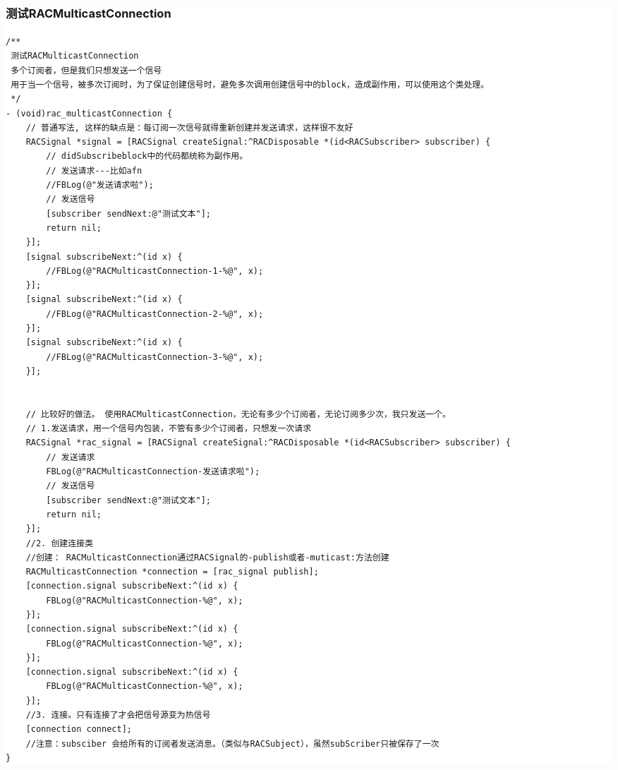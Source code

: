 	
### 测试RACMulticastConnection

	/**
	 测试RACMulticastConnection
	 多个订阅者，但是我们只想发送一个信号
	 用于当一个信号，被多次订阅时，为了保证创建信号时，避免多次调用创建信号中的block，造成副作用，可以使用这个类处理。
	 */
	- (void)rac_multicastConnection {
	    // 普通写法, 这样的缺点是：每订阅一次信号就得重新创建并发送请求，这样很不友好
	    RACSignal *signal = [RACSignal createSignal:^RACDisposable *(id<RACSubscriber> subscriber) {
	        // didSubscribeblock中的代码都统称为副作用。
	        // 发送请求---比如afn
	        //FBLog(@"发送请求啦");
	        // 发送信号
	        [subscriber sendNext:@"测试文本"];
	        return nil;
	    }];
	    [signal subscribeNext:^(id x) {
	        //FBLog(@"RACMulticastConnection-1-%@", x);
	    }];
	    [signal subscribeNext:^(id x) {
	        //FBLog(@"RACMulticastConnection-2-%@", x);
	    }];
	    [signal subscribeNext:^(id x) {
	        //FBLog(@"RACMulticastConnection-3-%@", x);
	    }];
	    
	    
	    // 比较好的做法。 使用RACMulticastConnection，无论有多少个订阅者，无论订阅多少次，我只发送一个。
	    // 1.发送请求，用一个信号内包装，不管有多少个订阅者，只想发一次请求
	    RACSignal *rac_signal = [RACSignal createSignal:^RACDisposable *(id<RACSubscriber> subscriber) {
	        // 发送请求
	        FBLog(@"RACMulticastConnection-发送请求啦");
	        // 发送信号
	        [subscriber sendNext:@"测试文本"];
	        return nil;
	    }];
	    //2. 创建连接类
	    //创建： RACMulticastConnection通过RACSignal的-publish或者-muticast:方法创建
	    RACMulticastConnection *connection = [rac_signal publish];
	    [connection.signal subscribeNext:^(id x) {
	        FBLog(@"RACMulticastConnection-%@", x);
	    }];
	    [connection.signal subscribeNext:^(id x) {
	        FBLog(@"RACMulticastConnection-%@", x);
	    }];
	    [connection.signal subscribeNext:^(id x) {
	        FBLog(@"RACMulticastConnection-%@", x);
	    }];
	    //3. 连接。只有连接了才会把信号源变为热信号
	    [connection connect];
	    //注意：subsciber 会给所有的订阅者发送消息。（类似与RACSubject），虽然subScriber只被保存了一次
	}
	
